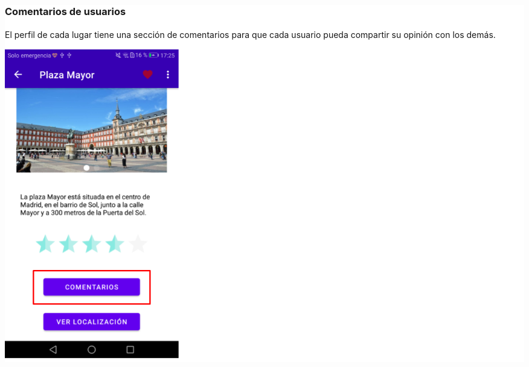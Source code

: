 
### Comentarios de usuarios

El perfil de cada lugar tiene una sección de comentarios para que cada usuario pueda compartir su opinión con los demás.

<p float="left">
  <img src="images/comen2.png" alt="acceso sección comentarios" width="290" style="object-fit: cover;"/>